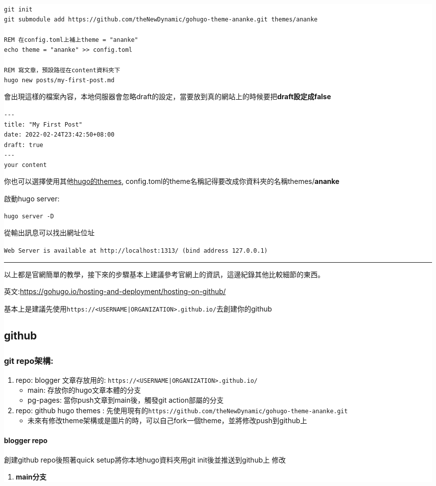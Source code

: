 ``` 
git init
git submodule add https://github.com/theNewDynamic/gohugo-theme-ananke.git themes/ananke

REM 在config.toml上補上theme = "ananke"
echo theme = "ananke" >> config.toml

REM 寫文章，預設路徑在content資料夾下
hugo new posts/my-first-post.md

```

會出現這樣的檔案內容，本地伺服器會忽略draft的設定，當要放到真的網站上的時候要把**draft設定成false**
```
---
title: "My First Post"
date: 2022-02-24T23:42:50+08:00
draft: true
---
your content
```
你也可以選擇使用其他[hugo的themes](https://themes.gohugo.io/), config.toml的theme名稱記得要改成你資料夾的名稱themes/**ananke**



啟動hugo server:
``` 
hugo server -D
```
從輸出訊息可以找出網址位址
``` 
Web Server is available at http://localhost:1313/ (bind address 127.0.0.1)
```
___

以上都是官網簡單的教學，接下來的步驟基本上建議參考官網上的資訊，這邊紀錄其他比較細節的東西。

英文:https://gohugo.io/hosting-and-deployment/hosting-on-github/

基本上是建議先使用`https://<USERNAME|ORGANIZATION>.github.io/`去創建你的github

## github
### git repo架構:
   1. repo: blogger 文章存放用的: `https://<USERNAME|ORGANIZATION>.github.io/`
         * main: 存放你的hugo文章本體的分支
         * pg-pages: 當你push文章到main後，觸發git action部屬的分支
   2. repo: github hugo themes : 先使用現有的`https://github.com/theNewDynamic/gohugo-theme-ananke.git`
      * 未來有修改theme架構或是圖片的時，可以自己fork一個theme，並將修改push到github上

#### blogger repo
創建github repo後照著quick setup將你本地hugo資料夾用git init後並推送到github上
修改
1. **main分支**
